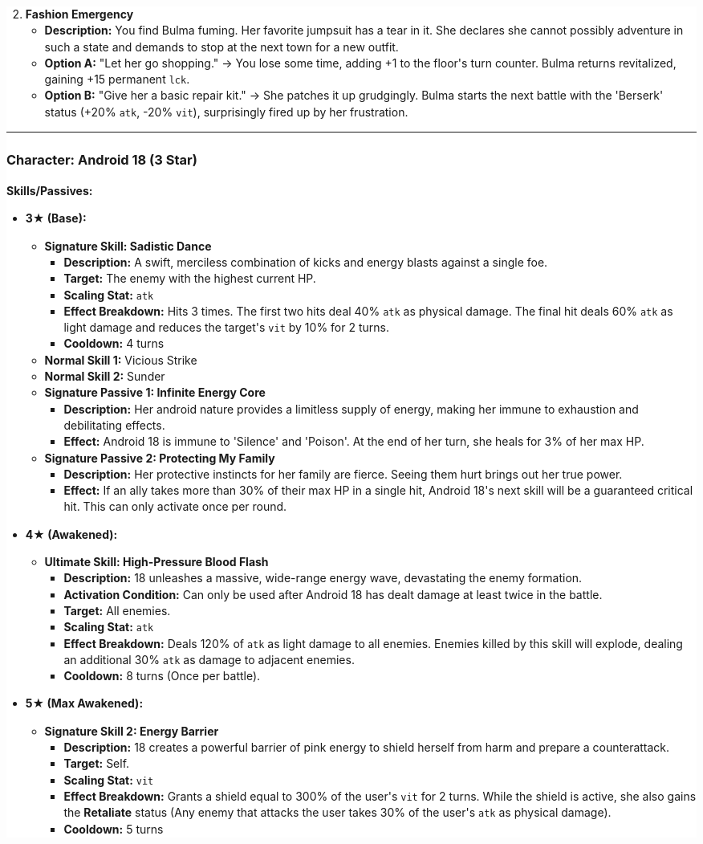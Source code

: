 2.  **Fashion Emergency**
    *   **Description:** You find Bulma fuming. Her favorite jumpsuit has a tear in it. She declares she cannot possibly adventure in such a state and demands to stop at the next town for a new outfit.
    *   **Option A:** "Let her go shopping." -> You lose some time, adding +1 to the floor's turn counter. Bulma returns revitalized, gaining +15 permanent `lck`.
    *   **Option B:** "Give her a basic repair kit." -> She patches it up grudgingly. Bulma starts the next battle with the 'Berserk' status (+20% `atk`, -20% `vit`), surprisingly fired up by her frustration.

---
### **Character: Android 18 (3 Star)**

**Skills/Passives:**

*   **3★ (Base):**
    *   **Signature Skill: Sadistic Dance**
        *   **Description:** A swift, merciless combination of kicks and energy blasts against a single foe.
        *   **Target:** The enemy with the highest current HP.
        *   **Scaling Stat:** `atk`
        *   **Effect Breakdown:** Hits 3 times. The first two hits deal 40% `atk` as physical damage. The final hit deals 60% `atk` as light damage and reduces the target's `vit` by 10% for 2 turns.
        *   **Cooldown:** 4 turns
    *   **Normal Skill 1:** Vicious Strike
    *   **Normal Skill 2:** Sunder
    *   **Signature Passive 1: Infinite Energy Core**
        *   **Description:** Her android nature provides a limitless supply of energy, making her immune to exhaustion and debilitating effects.
        *   **Effect:** Android 18 is immune to 'Silence' and 'Poison'. At the end of her turn, she heals for 3% of her max HP.
    *   **Signature Passive 2: Protecting My Family**
        *   **Description:** Her protective instincts for her family are fierce. Seeing them hurt brings out her true power.
        *   **Effect:** If an ally takes more than 30% of their max HP in a single hit, Android 18's next skill will be a guaranteed critical hit. This can only activate once per round.

*   **4★ (Awakened):**
    *   **Ultimate Skill: High-Pressure Blood Flash**
        *   **Description:** 18 unleashes a massive, wide-range energy wave, devastating the enemy formation.
        *   **Activation Condition:** Can only be used after Android 18 has dealt damage at least twice in the battle.
        *   **Target:** All enemies.
        *   **Scaling Stat:** `atk`
        *   **Effect Breakdown:** Deals 120% of `atk` as light damage to all enemies. Enemies killed by this skill will explode, dealing an additional 30% `atk` as damage to adjacent enemies.
        *   **Cooldown:** 8 turns (Once per battle).

*   **5★ (Max Awakened):**
    *   **Signature Skill 2: Energy Barrier**
        *   **Description:** 18 creates a powerful barrier of pink energy to shield herself from harm and prepare a counterattack.
        *   **Target:** Self.
        *   **Scaling Stat:** `vit`
        *   **Effect Breakdown:** Grants a shield equal to 300% of the user's `vit` for 2 turns. While the shield is active, she also gains the **Retaliate** status (Any enemy that attacks the user takes 30% of the user's `atk` as physical damage).
        *   **Cooldown:** 5 turns
